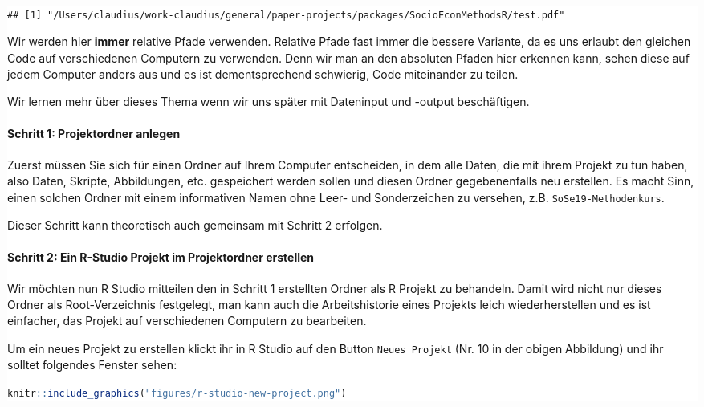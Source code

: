 
```
## [1] "/Users/claudius/work-claudius/general/paper-projects/packages/SocioEconMethodsR/test.pdf"
```

Wir werden hier **immer** relative Pfade verwenden. 
Relative Pfade fast immer die bessere Variante, da es uns erlaubt den gleichen 
Code auf verschiedenen Computern zu verwenden. 
Denn wir man an den absoluten Pfaden hier  erkennen kann, sehen diese auf jedem 
Computer anders aus und es ist dementsprechend schwierig, Code miteinander zu
teilen.

Wir lernen mehr über dieses Thema wenn wir uns später mit Dateninput und -output 
beschäftigen.

#### Schritt 1: Projektordner anlegen

Zuerst müssen Sie sich für einen Ordner auf Ihrem Computer entscheiden, in dem
alle Daten, die mit ihrem Projekt zu tun haben, also Daten, Skripte, Abbildungen, 
etc. gespeichert werden sollen und diesen Ordner gegebenenfalls neu erstellen.
Es macht Sinn, einen solchen Ordner mit einem informativen Namen ohne Leer- und
Sonderzeichen zu versehen, z.B. `SoSe19-Methodenkurs`.

Dieser Schritt kann theoretisch auch gemeinsam mit Schritt 2 erfolgen.

#### Schritt 2: Ein R-Studio Projekt im Projektordner erstellen

Wir möchten nun R Studio mitteilen den in Schritt 1 erstellten Ordner als R
Projekt zu behandeln. 
Damit wird nicht nur dieses Ordner als Root-Verzeichnis festgelegt, man kann
auch die Arbeitshistorie eines Projekts leich wiederherstellen und es ist 
einfacher, das Projekt auf verschiedenen Computern zu bearbeiten.

Um ein neues Projekt zu erstellen klickt ihr in R Studio auf den Button 
`Neues Projekt` (Nr. 10 in der obigen Abbildung) und ihr solltet folgendes
Fenster sehen:


```r
knitr::include_graphics("figures/r-studio-new-project.png")
```
